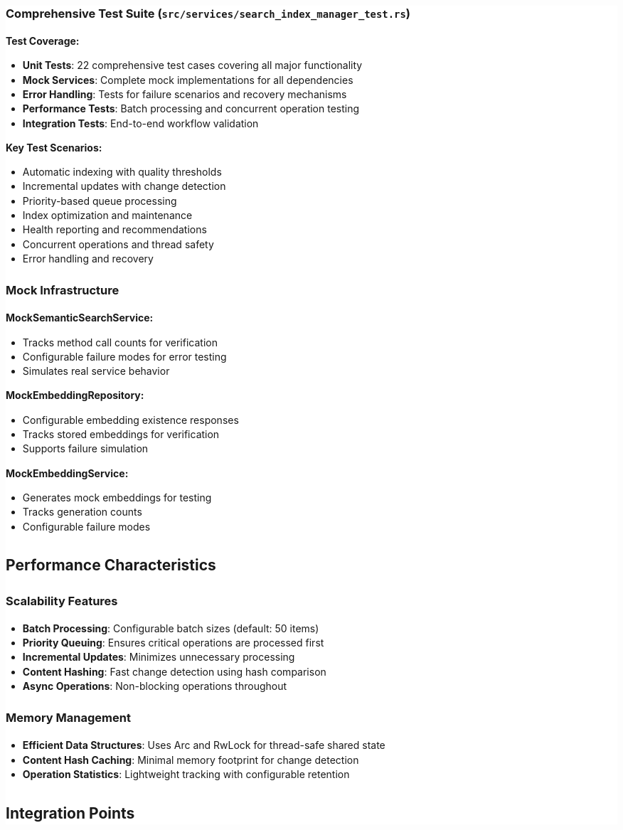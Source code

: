 ### Comprehensive Test Suite (`src/services/search_index_manager_test.rs`)

**Test Coverage:**
- **Unit Tests**: 22 comprehensive test cases covering all major functionality
- **Mock Services**: Complete mock implementations for all dependencies
- **Error Handling**: Tests for failure scenarios and recovery mechanisms
- **Performance Tests**: Batch processing and concurrent operation testing
- **Integration Tests**: End-to-end workflow validation

**Key Test Scenarios:**
- Automatic indexing with quality thresholds
- Incremental updates with change detection
- Priority-based queue processing
- Index optimization and maintenance
- Health reporting and recommendations
- Concurrent operations and thread safety
- Error handling and recovery

### Mock Infrastructure

**MockSemanticSearchService:**
- Tracks method call counts for verification
- Configurable failure modes for error testing
- Simulates real service behavior

**MockEmbeddingRepository:**
- Configurable embedding existence responses
- Tracks stored embeddings for verification
- Supports failure simulation

**MockEmbeddingService:**
- Generates mock embeddings for testing
- Tracks generation counts
- Configurable failure modes

## Performance Characteristics

### Scalability Features

- **Batch Processing**: Configurable batch sizes (default: 50 items)
- **Priority Queuing**: Ensures critical operations are processed first
- **Incremental Updates**: Minimizes unnecessary processing
- **Content Hashing**: Fast change detection using hash comparison
- **Async Operations**: Non-blocking operations throughout

### Memory Management

- **Efficient Data Structures**: Uses Arc and RwLock for thread-safe shared state
- **Content Hash Caching**: Minimal memory footprint for change detection
- **Operation Statistics**: Lightweight tracking with configurable retention

## Integration Points
